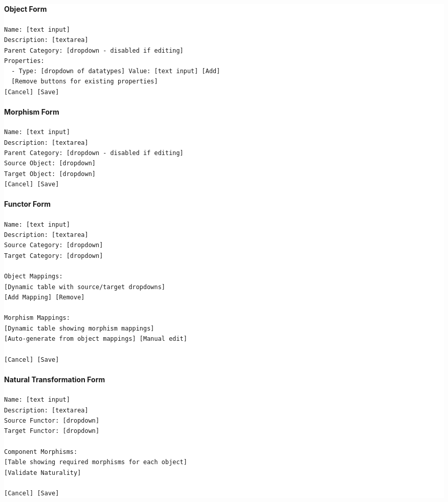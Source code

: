 #### Object Form
```
Name: [text input]
Description: [textarea]
Parent Category: [dropdown - disabled if editing]
Properties:
  - Type: [dropdown of datatypes] Value: [text input] [Add]
  [Remove buttons for existing properties]
[Cancel] [Save]
```

#### Morphism Form
```
Name: [text input]
Description: [textarea]
Parent Category: [dropdown - disabled if editing]
Source Object: [dropdown]
Target Object: [dropdown]
[Cancel] [Save]
```

#### Functor Form
```
Name: [text input]
Description: [textarea]
Source Category: [dropdown]
Target Category: [dropdown]

Object Mappings:
[Dynamic table with source/target dropdowns]
[Add Mapping] [Remove]

Morphism Mappings:
[Dynamic table showing morphism mappings]
[Auto-generate from object mappings] [Manual edit]

[Cancel] [Save]
```

#### Natural Transformation Form
```
Name: [text input]
Description: [textarea]
Source Functor: [dropdown]
Target Functor: [dropdown]

Component Morphisms:
[Table showing required morphisms for each object]
[Validate Naturality]

[Cancel] [Save]
```
